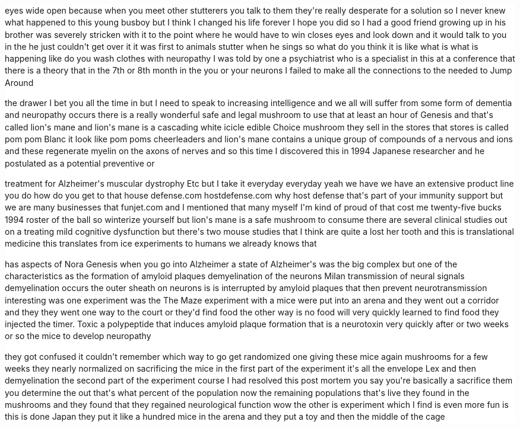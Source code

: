 <timemark seconds="2852" />

eyes wide open because when you meet other stutterers you talk to them they're really desperate for a solution so I never knew what happened to this young busboy but I think I changed his life forever I hope you did so I had a good friend growing up in his brother was severely stricken with it to the point where he would have to win closes eyes and look down and it would talk to you in the he just couldn't get over it it was first to animals stutter when he sings so what do you think it is like what is what is happening like do you wash clothes with neuropathy I was told by one a psychiatrist who is a specialist in this at a conference that there is a theory that in the 7th or 8th month in the you or your neurons I failed to make all the connections to the needed to Jump Around

<timemark seconds="2912" />

the drawer I bet you all the time in but I need to speak to increasing intelligence and we all will suffer from some form of dementia and neuropathy occurs there is a really wonderful safe and legal mushroom to use that at least an hour of Genesis and that's called lion's mane and lion's mane is a cascading white icicle edible Choice mushroom they sell in the stores that stores is called pom pom Blanc it look like pom poms cheerleaders and lion's mane contains a unique group of compounds of a nervous and ions and these regenerate myelin on the axons of nerves and so this time I discovered this in 1994 Japanese researcher and he postulated as a potential preventive or

<timemark seconds="2972" />

treatment for Alzheimer's muscular dystrophy Etc but I take it everyday everyday yeah we have we have an extensive product line you do how do you get to that house defense.com hostdefense.com why host defense that's part of your immunity support but we are many businesses that funjet.com and I mentioned that many myself I'm kind of proud of that cost me twenty-five bucks 1994 roster of the ball so winterize yourself but lion's mane is a safe mushroom to consume there are several clinical studies out on a treating mild cognitive dysfunction but there's two mouse studies that I think are quite a lost her tooth and this is translational medicine this translates from ice experiments to humans we already knows that

<timemark seconds="3032" />

has aspects of Nora Genesis when you go into Alzheimer a state of Alzheimer's was the big complex but one of the characteristics as the formation of amyloid plaques demyelination of the neurons Milan transmission of neural signals demyelination occurs the outer sheath on neurons is is interrupted by amyloid plaques that then prevent neurotransmission interesting was one experiment was the The Maze experiment with a mice were put into an arena and they went out a corridor and they they went one way to the court or they'd find food the other way is no food will very quickly learned to find food they injected the timer. Toxic a polypeptide that induces amyloid plaque formation that is a neurotoxin very quickly after or two weeks or so the mice to develop neuropathy

<timemark seconds="3092" />

they got confused it couldn't remember which way to go get randomized one giving these mice again mushrooms for a few weeks they nearly normalized on sacrificing the mice in the first part of the experiment it's all the envelope Lex and then demyelination the second part of the experiment course I had resolved this post mortem you say you're basically a sacrifice them you determine the out that's what percent of the population now the remaining populations that's live they found in the mushrooms and they found that they regained neurological function wow the other is experiment which I find is even more fun is this is done Japan they put it like a hundred mice in the arena and they put a toy and then the middle of the cage

<timemark seconds="3152" />
